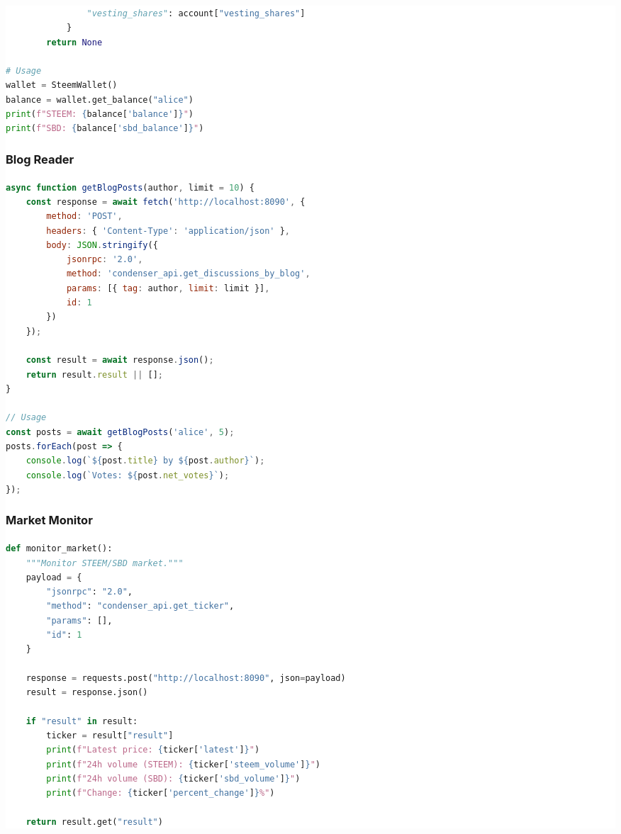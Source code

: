 ```python
                "vesting_shares": account["vesting_shares"]
            }
        return None

# Usage
wallet = SteemWallet()
balance = wallet.get_balance("alice")
print(f"STEEM: {balance['balance']}")
print(f"SBD: {balance['sbd_balance']}")
```

### Blog Reader

```javascript
async function getBlogPosts(author, limit = 10) {
    const response = await fetch('http://localhost:8090', {
        method: 'POST',
        headers: { 'Content-Type': 'application/json' },
        body: JSON.stringify({
            jsonrpc: '2.0',
            method: 'condenser_api.get_discussions_by_blog',
            params: [{ tag: author, limit: limit }],
            id: 1
        })
    });

    const result = await response.json();
    return result.result || [];
}

// Usage
const posts = await getBlogPosts('alice', 5);
posts.forEach(post => {
    console.log(`${post.title} by ${post.author}`);
    console.log(`Votes: ${post.net_votes}`);
});
```

### Market Monitor

```python
def monitor_market():
    """Monitor STEEM/SBD market."""
    payload = {
        "jsonrpc": "2.0",
        "method": "condenser_api.get_ticker",
        "params": [],
        "id": 1
    }

    response = requests.post("http://localhost:8090", json=payload)
    result = response.json()

    if "result" in result:
        ticker = result["result"]
        print(f"Latest price: {ticker['latest']}")
        print(f"24h volume (STEEM): {ticker['steem_volume']}")
        print(f"24h volume (SBD): {ticker['sbd_volume']}")
        print(f"Change: {ticker['percent_change']}%")

    return result.get("result")
```

